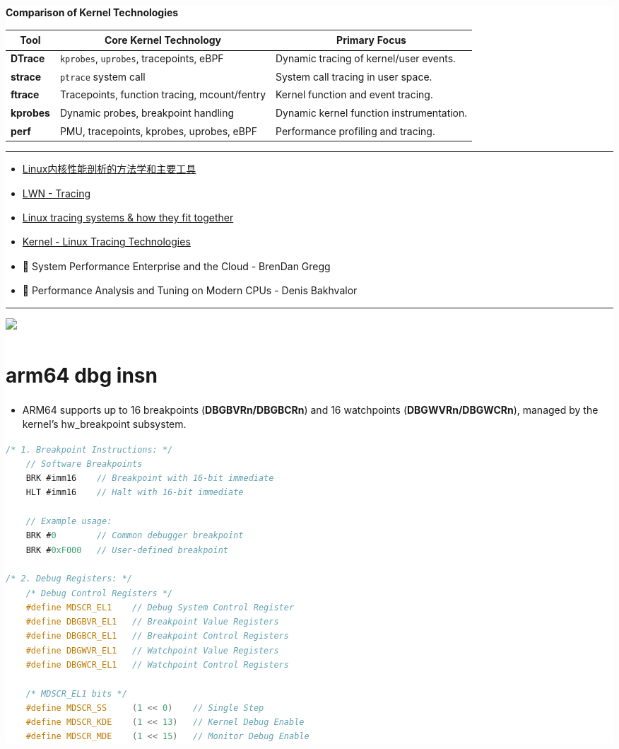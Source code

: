 **Comparison of Kernel Technologies**

| Tool | Core Kernel Technology | Primary Focus |
|---|---|---|
| **DTrace** | `kprobes`, `uprobes`, tracepoints, eBPF | Dynamic tracing of kernel/user events. |
| **strace** | `ptrace` system call | System call tracing in user space. |
| **ftrace** | Tracepoints, function tracing, mcount/fentry | Kernel function and event tracing. |
| **kprobes**| Dynamic probes, breakpoint handling | Dynamic kernel function instrumentation. |
| **perf** | PMU, tracepoints, kprobes, uprobes, eBPF | Performance profiling and tracing. |

---

* [Linux内核性能剖析的方法学和主要工具](https://mp.weixin.qq.com/s/Snh5eYIQ4SGAxnfB75wSvg)
* [LWN - Tracing](https://lwn.net/Kernel/Index/#Tracing)
* [Linux tracing systems & how they fit together](https://jvns.ca/blog/2017/07/05/linux-tracing-systems/#kprobes)
* [Kernel - Linux Tracing Technologies](https://www.kernel.org/doc/html/latest/trace/index.html)

* :orange_book: System Performance Enterprise and the Cloud - BrenDan Gregg
* :orange_book: Performance Analysis and Tuning on Modern CPUs - Denis Bakhvalor
---

![](../images/kernel/trace-arch.png)

# arm64 dbg insn

* ARM64 supports up to 16 breakpoints (**DBGBVRn/DBGBCRn**) and 16 watchpoints (**DBGWVRn/DBGWCRn**), managed by the kernel’s hw_breakpoint subsystem.

```c
/* 1. Breakpoint Instructions: */
    // Software Breakpoints
    BRK #imm16    // Breakpoint with 16-bit immediate
    HLT #imm16    // Halt with 16-bit immediate

    // Example usage:
    BRK #0        // Common debugger breakpoint
    BRK #0xF000   // User-defined breakpoint

/* 2. Debug Registers: */
    /* Debug Control Registers */
    #define MDSCR_EL1    // Debug System Control Register
    #define DBGBVR_EL1   // Breakpoint Value Registers
    #define DBGBCR_EL1   // Breakpoint Control Registers
    #define DBGWVR_EL1   // Watchpoint Value Registers
    #define DBGWCR_EL1   // Watchpoint Control Registers

    /* MDSCR_EL1 bits */
    #define MDSCR_SS     (1 << 0)    // Single Step
    #define MDSCR_KDE    (1 << 13)   // Kernel Debug Enable
    #define MDSCR_MDE    (1 << 15)   // Monitor Debug Enable
```
